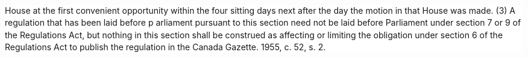 House at the first convenient opportunity
within the four sitting days next after the
day the motion in that House was made.
(3) A regulation that has been laid before
p arliament pursuant to this section need not
be laid before Parliament under section 7 or
9 of the Regulations Act, but nothing in this
section shall be construed as affecting or
limiting the obligation under section 6 of the
Regulations Act to publish the regulation in
the Canada Gazette. 1955, c. 52, s. 2.
